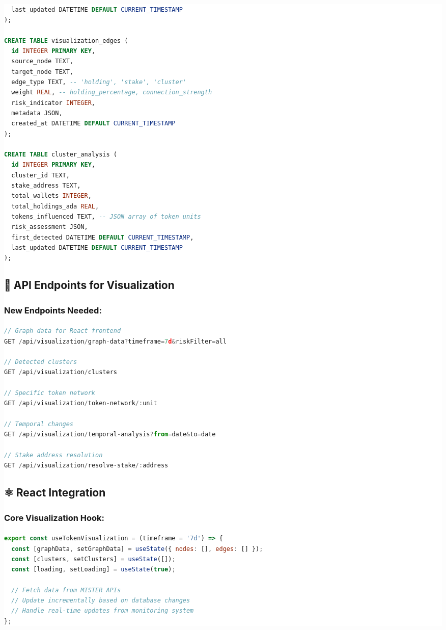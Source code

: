 ```sql
  last_updated DATETIME DEFAULT CURRENT_TIMESTAMP
);

CREATE TABLE visualization_edges (
  id INTEGER PRIMARY KEY,
  source_node TEXT,
  target_node TEXT,
  edge_type TEXT, -- 'holding', 'stake', 'cluster'
  weight REAL, -- holding_percentage, connection_strength
  risk_indicator INTEGER,
  metadata JSON,
  created_at DATETIME DEFAULT CURRENT_TIMESTAMP
);

CREATE TABLE cluster_analysis (
  id INTEGER PRIMARY KEY,
  cluster_id TEXT,
  stake_address TEXT,
  total_wallets INTEGER,
  total_holdings_ada REAL,
  tokens_influenced TEXT, -- JSON array of token units
  risk_assessment JSON,
  first_detected DATETIME DEFAULT CURRENT_TIMESTAMP,
  last_updated DATETIME DEFAULT CURRENT_TIMESTAMP
);
```

## 🚀 API Endpoints for Visualization

### New Endpoints Needed:
```javascript
// Graph data for React frontend
GET /api/visualization/graph-data?timeframe=7d&riskFilter=all

// Detected clusters
GET /api/visualization/clusters

// Specific token network
GET /api/visualization/token-network/:unit

// Temporal changes
GET /api/visualization/temporal-analysis?from=date&to=date

// Stake address resolution
GET /api/visualization/resolve-stake/:address
```

## ⚛️ React Integration

### Core Visualization Hook:
```javascript
export const useTokenVisualization = (timeframe = '7d') => {
  const [graphData, setGraphData] = useState({ nodes: [], edges: [] });
  const [clusters, setClusters] = useState([]);
  const [loading, setLoading] = useState(true);
  
  // Fetch data from MISTER APIs
  // Update incrementally based on database changes
  // Handle real-time updates from monitoring system
};
```
